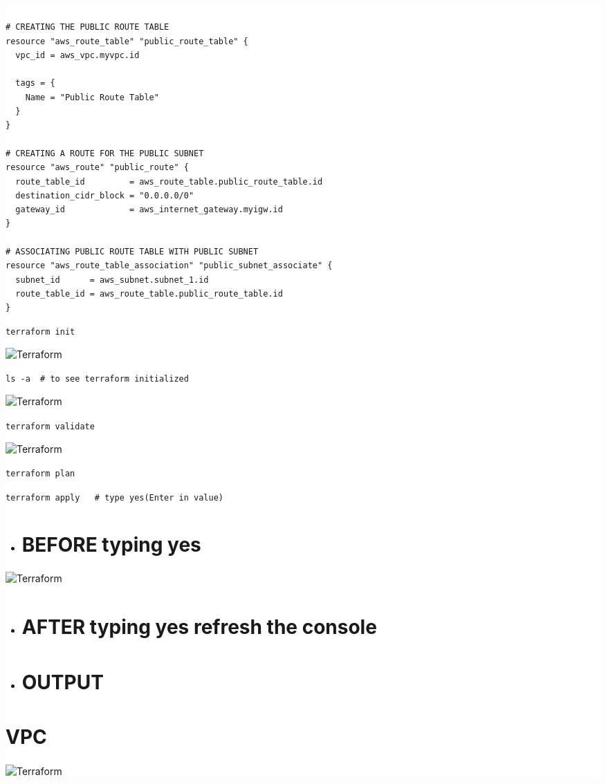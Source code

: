 ```

# CREATING THE PUBLIC ROUTE TABLE
resource "aws_route_table" "public_route_table" {
  vpc_id = aws_vpc.myvpc.id

  tags = {
    Name = "Public Route Table"
  }
}

# CREATING A ROUTE FOR THE PUBLIC SUBNET
resource "aws_route" "public_route" {
  route_table_id         = aws_route_table.public_route_table.id
  destination_cidr_block = "0.0.0.0/0"
  gateway_id             = aws_internet_gateway.myigw.id
}

# ASSOCIATING PUBLIC ROUTE TABLE WITH PUBLIC SUBNET
resource "aws_route_table_association" "public_subnet_associate" {
  subnet_id      = aws_subnet.subnet_1.id
  route_table_id = aws_route_table.public_route_table.id
}
```

```
terraform init
```

<img alt="Terraform" src="https://github.com/user-attachments/assets/41e63ce3-d22b-4ea1-abf1-43eb0b2d43ef" width="600px">

```
ls -a  # to see terraform initialized
```

<img alt="Terraform" src="https://github.com/user-attachments/assets/983635f7-be96-4a86-8308-ebc2bff477fc" width="600px">

```
terraform validate 
```

<img alt="Terraform" src="https://github.com/user-attachments/assets/41dc48f0-63ae-45eb-8489-13b3da04a6ad" width="600px">

```
terraform plan 
```

```
terraform apply   # type yes(Enter in value)
```

- # BEFORE typing yes
<img alt="Terraform" src="https://github.com/user-attachments/assets/901febe9-38b9-41fe-9089-160ef4b8a430" width="600px">

- # AFTER typing yes refresh the console
- # OUTPUT
# VPC
<img alt="Terraform" src="https://github.com/user-attachments/assets/aa70c55e-c5d4-4822-902a-a2fdd68f7ca8" width="600px">
